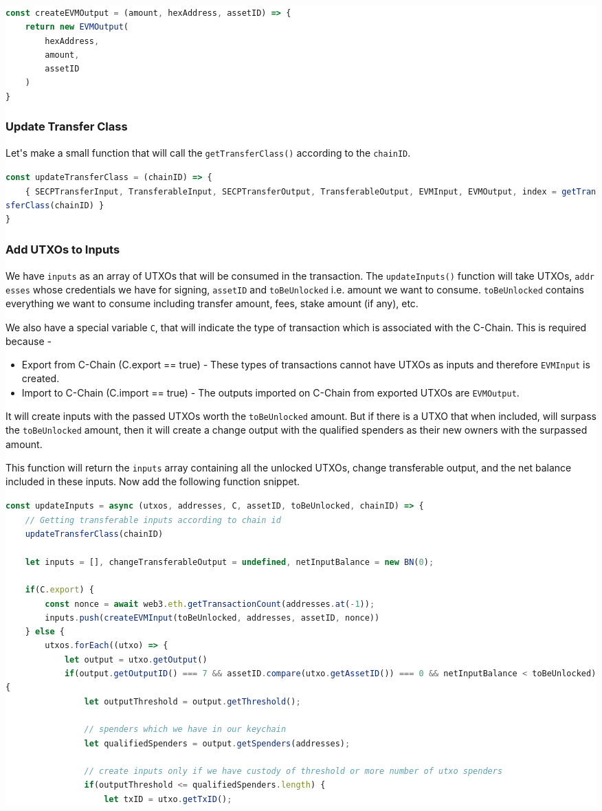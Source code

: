 ```javascript
const createEVMOutput = (amount, hexAddress, assetID) => {
    return new EVMOutput(
        hexAddress,
        amount,
        assetID
    )
}
```

### Update Transfer Class

Let's make a small function that will call the `getTransferClass()` according to the `chainID`.

```javascript
const updateTransferClass = (chainID) => {
    { SECPTransferInput, TransferableInput, SECPTransferOutput, TransferableOutput, EVMInput, EVMOutput, index = getTransferClass(chainID) }
}
```


### Add UTXOs to Inputs

We have `inputs` as an array of UTXOs that will be consumed in the transaction. The `updateInputs()` function will take UTXOs, `addresses` whose credentials we have for signing, `assetID` and `toBeUnlocked` i.e. amount we want to consume. `toBeUnlocked` contains everything we want to consume including transfer amount, fees, stake amount (if any), etc.

We also have a special variable `C`, that will indicate the type of transaction which is associated with the C-Chain. This is required because -

* Export from C-Chain (C.export == true) - These types of transactions cannot have UTXOs as inputs and therefore `EVMInput` is created.
* Import to C-Chain (C.import == true) - The outputs imported on C-Chain from exported UTXOs are `EVMOutput`.

It will create inputs with the passed UTXOs worth the `toBeUnlocked` amount. But if there is a UTXO that when included, will surpass the `toBeUnlocked` amount, then it will create a change output with the qualified spenders as their new owners with the surpassed amount.

This function will return the `inputs` array containing all the unlocked UTXOs, change transferable output, and the net balance included in these inputs. Now add the following function snippet.

```javascript
const updateInputs = async (utxos, addresses, C, assetID, toBeUnlocked, chainID) => {
    // Getting transferable inputs according to chain id
    updateTransferClass(chainID)

    let inputs = [], changeTransferableOutput = undefined, netInputBalance = new BN(0); 
    
    if(C.export) {
        const nonce = await web3.eth.getTransactionCount(addresses.at(-1));
        inputs.push(createEVMInput(toBeUnlocked, addresses, assetID, nonce))
    } else {
        utxos.forEach((utxo) => {
            let output = utxo.getOutput()
            if(output.getOutputID() === 7 && assetID.compare(utxo.getAssetID()) === 0 && netInputBalance < toBeUnlocked) {
                let outputThreshold = output.getThreshold();
    
                // spenders which we have in our keychain
                let qualifiedSpenders = output.getSpenders(addresses);
    
                // create inputs only if we have custody of threshold or more number of utxo spenders
                if(outputThreshold <= qualifiedSpenders.length) {
                    let txID = utxo.getTxID();
```